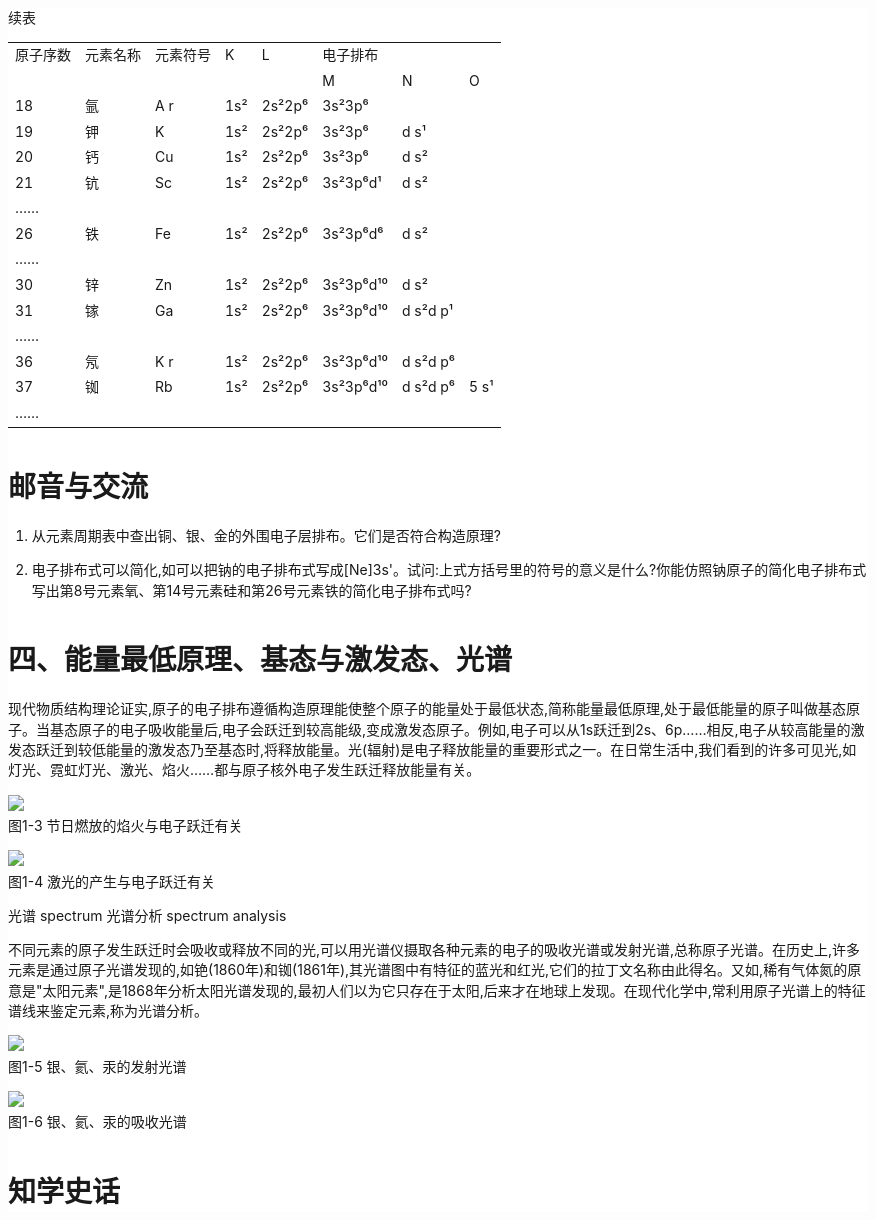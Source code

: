 续表

<table><tr><td rowspan="2">原子序数</td><td rowspan="2">元素名称</td><td rowspan="2">元素符号</td><td rowspan="2">K</td><td rowspan="2">L</td><td colspan="3">电子排布</td></tr><tr><td>M</td><td>N</td><td>O</td></tr><tr><td>18</td><td>氩</td><td>A r</td><td>1s²</td><td>2s²2p⁶</td><td>3s²3p⁶</td><td></td><td></td></tr><tr><td>19</td><td>钾</td><td>K</td><td>1s²</td><td>2s²2p⁶</td><td>3s²3p⁶</td><td>d s¹</td><td></td></tr><tr><td>20</td><td>钙</td><td>Cu</td><td>1s²</td><td>2s²2p⁶</td><td>3s²3p⁶</td><td>d s²</td><td></td></tr><tr><td>21</td><td>钪</td><td>Sc</td><td>1s²</td><td>2s²2p⁶</td><td>3s²3p⁶d¹</td><td>d s²</td><td></td></tr><tr><td>……</td><td></td><td></td><td></td><td></td><td></td><td></td><td></td></tr><tr><td>26</td><td>铁</td><td>Fe</td><td>1s²</td><td>2s²2p⁶</td><td>3s²3p⁶d⁶</td><td>d s²</td><td></td></tr><tr><td>……</td><td></td><td></td><td></td><td></td><td></td><td></td><td></td></tr><tr><td>30</td><td>锌</td><td>Zn</td><td>1s²</td><td>2s²2p⁶</td><td>3s²3p⁶d¹⁰</td><td>d s²</td><td></td></tr><tr><td>31</td><td>镓</td><td>Ga</td><td>1s²</td><td>2s²2p⁶</td><td>3s²3p⁶d¹⁰</td><td>d s²d p¹</td><td></td></tr><tr><td>……</td><td></td><td></td><td></td><td></td><td></td><td></td><td></td></tr><tr><td>36</td><td>氖</td><td>K r</td><td>1s²</td><td>2s²2p⁶</td><td>3s²3p⁶d¹⁰</td><td>d s²d p⁶</td><td></td></tr><tr><td>37</td><td>铷</td><td>Rb</td><td>1s²</td><td>2s²2p⁶</td><td>3s²3p⁶d¹⁰</td><td>d s²d p⁶</td><td>5 s¹</td></tr><tr><td>……</td><td></td><td></td><td></td><td></td><td></td><td></td><td></td></tr></table>

# 邮音与交流

1. 从元素周期表中查出铜、银、金的外围电子层排布。它们是否符合构造原理?

2. 电子排布式可以简化,如可以把钠的电子排布式写成[Ne]3s'。试问:上式方括号里的符号的意义是什么?你能仿照钠原子的简化电子排布式写出第8号元素氧、第14号元素硅和第26号元素铁的简化电子排布式吗?

# 四、能量最低原理、基态与激发态、光谱

现代物质结构理论证实,原子的电子排布遵循构造原理能使整个原子的能量处于最低状态,简称能量最低原理,处于最低能量的原子叫做基态原子。当基态原子的电子吸收能量后,电子会跃迁到较高能级,变成激发态原子。例如,电子可以从1s跃迁到2s、6p……相反,电子从较高能量的激发态跃迁到较低能量的激发态乃至基态时,将释放能量。光(辐射)是电子释放能量的重要形式之一。在日常生活中,我们看到的许多可见光,如灯光、霓虹灯光、激光、焰火……都与原子核外电子发生跃迁释放能量有关。

![](https://cdn-mineru.openxlab.org.cn/extract/b05c0645-30f1-4430-a33e-d722f1bc822f/1f03022e1ef9405fe66acfd82e2427ad7217616953b4154d73353b1c50b2f263.jpg)  
图1-3 节日燃放的焰火与电子跃迁有关

![](https://cdn-mineru.openxlab.org.cn/extract/b05c0645-30f1-4430-a33e-d722f1bc822f/b30f5caf78b1c762649ece4e020c7af1afe8757a0c2df868d0312c9a30955c70.jpg)  
图1-4 激光的产生与电子跃迁有关

光谱 spectrum 光谱分析 spectrum analysis

不同元素的原子发生跃迁时会吸收或释放不同的光,可以用光谱仪摄取各种元素的电子的吸收光谱或发射光谱,总称原子光谱。在历史上,许多元素是通过原子光谱发现的,如铯(1860年)和铷(1861年),其光谱图中有特征的蓝光和红光,它们的拉丁文名称由此得名。又如,稀有气体氮的原意是"太阳元素",是1868年分析太阳光谱发现的,最初人们以为它只存在于太阳,后来才在地球上发现。在现代化学中,常利用原子光谱上的特征谱线来鉴定元素,称为光谱分析。

![](https://cdn-mineru.openxlab.org.cn/extract/b05c0645-30f1-4430-a33e-d722f1bc822f/2186a851494deae61f16cf4f3cfbf0cddbba3f4264a491747b1da5c963e715af.jpg)  
图1-5 银、氦、汞的发射光谱

![](https://cdn-mineru.openxlab.org.cn/extract/b05c0645-30f1-4430-a33e-d722f1bc822f/83b691286f54db265b28137912117363613787251ea1b90651cedbcaeb65d8c3.jpg)  
图1-6 银、氦、汞的吸收光谱

# 知学史话
